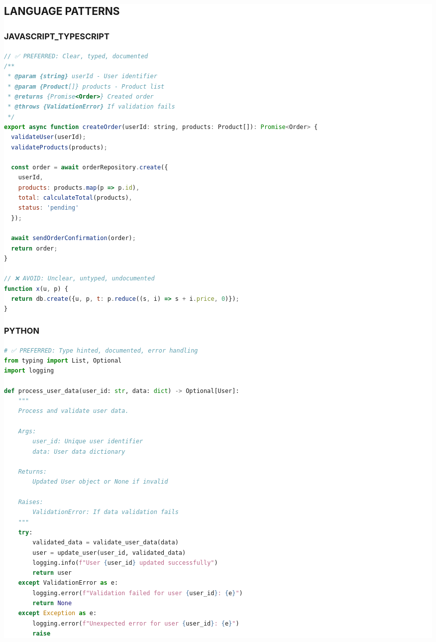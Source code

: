 ## LANGUAGE PATTERNS

### JAVASCRIPT_TYPESCRIPT
```javascript
// ✅ PREFERRED: Clear, typed, documented
/**
 * @param {string} userId - User identifier
 * @param {Product[]} products - Product list
 * @returns {Promise<Order>} Created order
 * @throws {ValidationError} If validation fails
 */
export async function createOrder(userId: string, products: Product[]): Promise<Order> {
  validateUser(userId);
  validateProducts(products);
  
  const order = await orderRepository.create({
    userId,
    products: products.map(p => p.id),
    total: calculateTotal(products),
    status: 'pending'
  });
  
  await sendOrderConfirmation(order);
  return order;
}

// ❌ AVOID: Unclear, untyped, undocumented
function x(u, p) {
  return db.create({u, p, t: p.reduce((s, i) => s + i.price, 0)});
}
```

### PYTHON
```python
# ✅ PREFERRED: Type hinted, documented, error handling
from typing import List, Optional
import logging

def process_user_data(user_id: str, data: dict) -> Optional[User]:
    """
    Process and validate user data.
    
    Args:
        user_id: Unique user identifier
        data: User data dictionary
        
    Returns:
        Updated User object or None if invalid
        
    Raises:
        ValidationError: If data validation fails
    """
    try:
        validated_data = validate_user_data(data)
        user = update_user(user_id, validated_data)
        logging.info(f"User {user_id} updated successfully")
        return user
    except ValidationError as e:
        logging.error(f"Validation failed for user {user_id}: {e}")
        return None
    except Exception as e:
        logging.error(f"Unexpected error for user {user_id}: {e}")
        raise
```